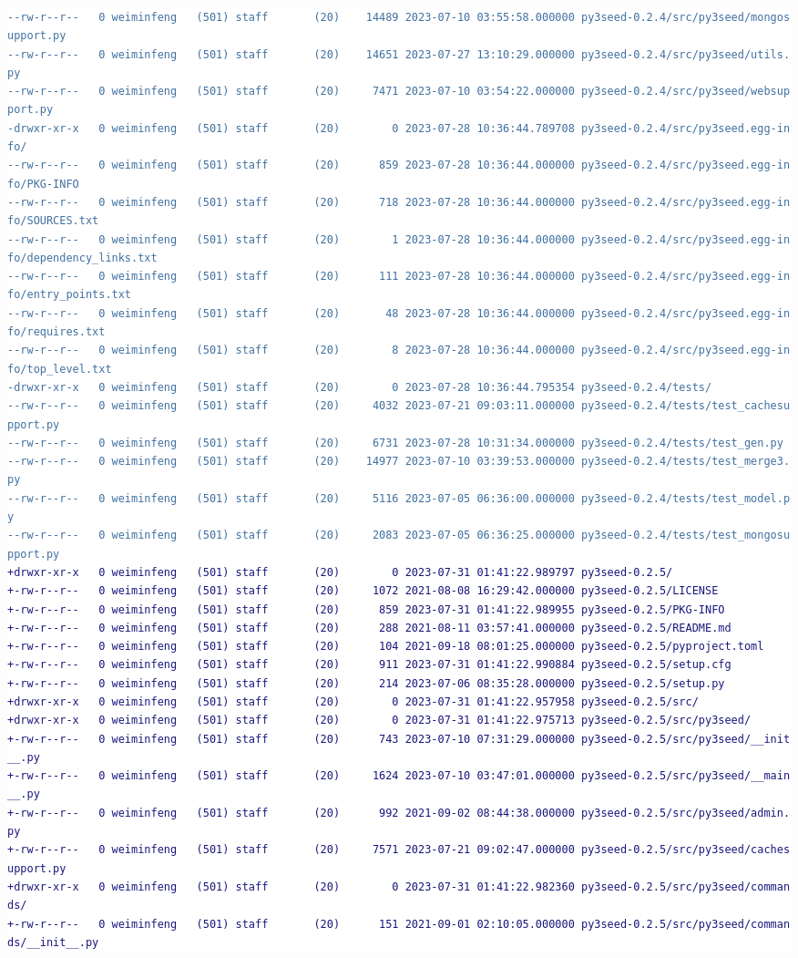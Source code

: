 ```diff
--rw-r--r--   0 weiminfeng   (501) staff       (20)    14489 2023-07-10 03:55:58.000000 py3seed-0.2.4/src/py3seed/mongosupport.py
--rw-r--r--   0 weiminfeng   (501) staff       (20)    14651 2023-07-27 13:10:29.000000 py3seed-0.2.4/src/py3seed/utils.py
--rw-r--r--   0 weiminfeng   (501) staff       (20)     7471 2023-07-10 03:54:22.000000 py3seed-0.2.4/src/py3seed/websupport.py
-drwxr-xr-x   0 weiminfeng   (501) staff       (20)        0 2023-07-28 10:36:44.789708 py3seed-0.2.4/src/py3seed.egg-info/
--rw-r--r--   0 weiminfeng   (501) staff       (20)      859 2023-07-28 10:36:44.000000 py3seed-0.2.4/src/py3seed.egg-info/PKG-INFO
--rw-r--r--   0 weiminfeng   (501) staff       (20)      718 2023-07-28 10:36:44.000000 py3seed-0.2.4/src/py3seed.egg-info/SOURCES.txt
--rw-r--r--   0 weiminfeng   (501) staff       (20)        1 2023-07-28 10:36:44.000000 py3seed-0.2.4/src/py3seed.egg-info/dependency_links.txt
--rw-r--r--   0 weiminfeng   (501) staff       (20)      111 2023-07-28 10:36:44.000000 py3seed-0.2.4/src/py3seed.egg-info/entry_points.txt
--rw-r--r--   0 weiminfeng   (501) staff       (20)       48 2023-07-28 10:36:44.000000 py3seed-0.2.4/src/py3seed.egg-info/requires.txt
--rw-r--r--   0 weiminfeng   (501) staff       (20)        8 2023-07-28 10:36:44.000000 py3seed-0.2.4/src/py3seed.egg-info/top_level.txt
-drwxr-xr-x   0 weiminfeng   (501) staff       (20)        0 2023-07-28 10:36:44.795354 py3seed-0.2.4/tests/
--rw-r--r--   0 weiminfeng   (501) staff       (20)     4032 2023-07-21 09:03:11.000000 py3seed-0.2.4/tests/test_cachesupport.py
--rw-r--r--   0 weiminfeng   (501) staff       (20)     6731 2023-07-28 10:31:34.000000 py3seed-0.2.4/tests/test_gen.py
--rw-r--r--   0 weiminfeng   (501) staff       (20)    14977 2023-07-10 03:39:53.000000 py3seed-0.2.4/tests/test_merge3.py
--rw-r--r--   0 weiminfeng   (501) staff       (20)     5116 2023-07-05 06:36:00.000000 py3seed-0.2.4/tests/test_model.py
--rw-r--r--   0 weiminfeng   (501) staff       (20)     2083 2023-07-05 06:36:25.000000 py3seed-0.2.4/tests/test_mongosupport.py
+drwxr-xr-x   0 weiminfeng   (501) staff       (20)        0 2023-07-31 01:41:22.989797 py3seed-0.2.5/
+-rw-r--r--   0 weiminfeng   (501) staff       (20)     1072 2021-08-08 16:29:42.000000 py3seed-0.2.5/LICENSE
+-rw-r--r--   0 weiminfeng   (501) staff       (20)      859 2023-07-31 01:41:22.989955 py3seed-0.2.5/PKG-INFO
+-rw-r--r--   0 weiminfeng   (501) staff       (20)      288 2021-08-11 03:57:41.000000 py3seed-0.2.5/README.md
+-rw-r--r--   0 weiminfeng   (501) staff       (20)      104 2021-09-18 08:01:25.000000 py3seed-0.2.5/pyproject.toml
+-rw-r--r--   0 weiminfeng   (501) staff       (20)      911 2023-07-31 01:41:22.990884 py3seed-0.2.5/setup.cfg
+-rw-r--r--   0 weiminfeng   (501) staff       (20)      214 2023-07-06 08:35:28.000000 py3seed-0.2.5/setup.py
+drwxr-xr-x   0 weiminfeng   (501) staff       (20)        0 2023-07-31 01:41:22.957958 py3seed-0.2.5/src/
+drwxr-xr-x   0 weiminfeng   (501) staff       (20)        0 2023-07-31 01:41:22.975713 py3seed-0.2.5/src/py3seed/
+-rw-r--r--   0 weiminfeng   (501) staff       (20)      743 2023-07-10 07:31:29.000000 py3seed-0.2.5/src/py3seed/__init__.py
+-rw-r--r--   0 weiminfeng   (501) staff       (20)     1624 2023-07-10 03:47:01.000000 py3seed-0.2.5/src/py3seed/__main__.py
+-rw-r--r--   0 weiminfeng   (501) staff       (20)      992 2021-09-02 08:44:38.000000 py3seed-0.2.5/src/py3seed/admin.py
+-rw-r--r--   0 weiminfeng   (501) staff       (20)     7571 2023-07-21 09:02:47.000000 py3seed-0.2.5/src/py3seed/cachesupport.py
+drwxr-xr-x   0 weiminfeng   (501) staff       (20)        0 2023-07-31 01:41:22.982360 py3seed-0.2.5/src/py3seed/commands/
+-rw-r--r--   0 weiminfeng   (501) staff       (20)      151 2021-09-01 02:10:05.000000 py3seed-0.2.5/src/py3seed/commands/__init__.py
```